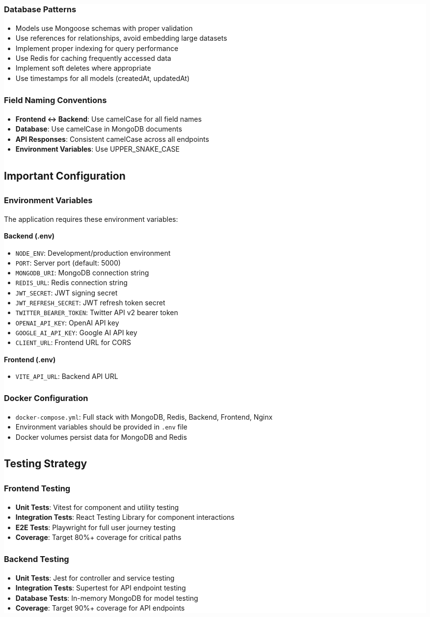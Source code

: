### Database Patterns
- Models use Mongoose schemas with proper validation
- Use references for relationships, avoid embedding large datasets
- Implement proper indexing for query performance
- Use Redis for caching frequently accessed data
- Implement soft deletes where appropriate
- Use timestamps for all models (createdAt, updatedAt)

### Field Naming Conventions
- **Frontend ↔ Backend**: Use camelCase for all field names
- **Database**: Use camelCase in MongoDB documents
- **API Responses**: Consistent camelCase across all endpoints
- **Environment Variables**: Use UPPER_SNAKE_CASE

## Important Configuration

### Environment Variables
The application requires these environment variables:

**Backend (.env)**
- `NODE_ENV`: Development/production environment
- `PORT`: Server port (default: 5000)
- `MONGODB_URI`: MongoDB connection string
- `REDIS_URL`: Redis connection string
- `JWT_SECRET`: JWT signing secret
- `JWT_REFRESH_SECRET`: JWT refresh token secret
- `TWITTER_BEARER_TOKEN`: Twitter API v2 bearer token
- `OPENAI_API_KEY`: OpenAI API key
- `GOOGLE_AI_API_KEY`: Google AI API key
- `CLIENT_URL`: Frontend URL for CORS

**Frontend (.env)**
- `VITE_API_URL`: Backend API URL

### Docker Configuration
- `docker-compose.yml`: Full stack with MongoDB, Redis, Backend, Frontend, Nginx
- Environment variables should be provided in `.env` file
- Docker volumes persist data for MongoDB and Redis

## Testing Strategy

### Frontend Testing
- **Unit Tests**: Vitest for component and utility testing
- **Integration Tests**: React Testing Library for component interactions
- **E2E Tests**: Playwright for full user journey testing
- **Coverage**: Target 80%+ coverage for critical paths

### Backend Testing
- **Unit Tests**: Jest for controller and service testing
- **Integration Tests**: Supertest for API endpoint testing
- **Database Tests**: In-memory MongoDB for model testing
- **Coverage**: Target 90%+ coverage for API endpoints
